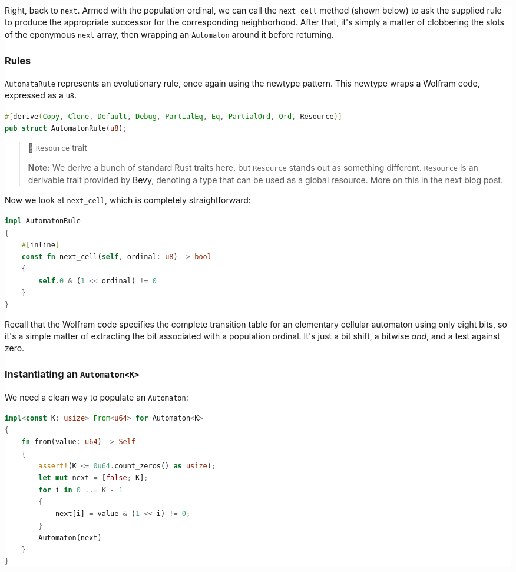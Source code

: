 Right, back to `next`. Armed with the population ordinal, we can call the
`next_cell` method (shown below) to ask the supplied rule to produce the
appropriate successor for the corresponding neighborhood. After that, it's
simply a matter of clobbering the slots of the eponymous `next` array, then
wrapping an `Automaton` around it before returning.

### Rules

`AutomataRule` represents an evolutionary rule, once again using the newtype
pattern. This newtype wraps a Wolfram code, expressed as a `u8`.

```rust
#[derive(Copy, Clone, Default, Debug, PartialEq, Eq, PartialOrd, Ord, Resource)]
pub struct AutomatonRule(u8);
```

> 🔮 `Resource` trait
>
> **Note:** We derive a bunch of standard Rust traits here, but `Resource` stands
> out as something different. `Resource` is an derivable trait provided by
> [Bevy](https://bevyengine.org/), denoting a type that can be used as a global
> resource. More on this in the next blog post.

Now we look at `next_cell`, which is completely straightforward:

```rust
impl AutomatonRule
{
	#[inline]
	const fn next_cell(self, ordinal: u8) -> bool
	{
		self.0 & (1 << ordinal) != 0
	}
}
```

Recall that the Wolfram code specifies the complete transition table for an
elementary cellular automaton using only eight bits, so it's a simple matter of
extracting the bit associated with a population ordinal. It's just a bit shift,
a bitwise _and_, and a test against zero.

### Instantiating an `Automaton<K>`

We need a clean way to populate an `Automaton`:

```rust
impl<const K: usize> From<u64> for Automaton<K>
{
	fn from(value: u64) -> Self
	{
		assert!(K <= 0u64.count_zeros() as usize);
		let mut next = [false; K];
		for i in 0 ..= K - 1
		{
			next[i] = value & (1 << i) != 0;
		}
		Automaton(next)
	}
}
```
